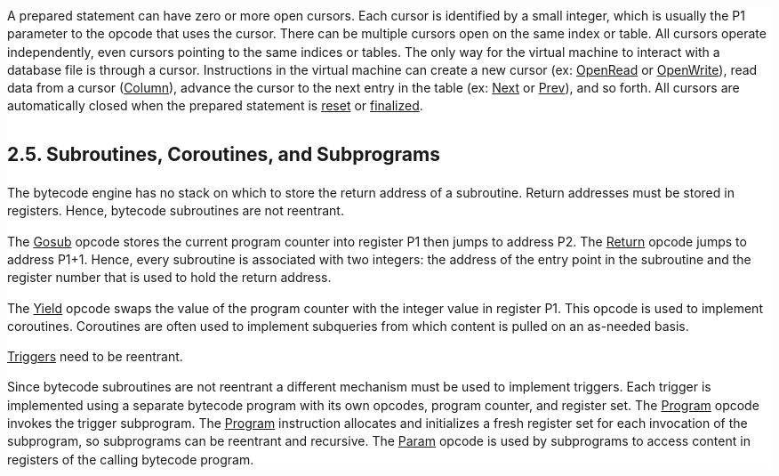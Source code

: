 
A prepared statement can have
zero or more open cursors. Each cursor is identified by a
small integer, which is usually the P1 parameter to the opcode
that uses the cursor.
There can be multiple cursors open on the same index or table.
All cursors operate independently, even cursors pointing to the same
indices or tables.
The only way for the virtual machine to interact with a database
file is through a cursor.
Instructions in the virtual machine can create a new cursor 
(ex: [OpenRead](opcode.html#OpenRead) or [OpenWrite](opcode.html#OpenWrite)),
read data from a cursor ([Column](opcode.html#Column)),
advance the cursor to the next entry in the table
(ex: [Next](opcode.html#Next) or [Prev](opcode.html#Prev)), and so forth.
All cursors are automatically
closed when the prepared statement is [reset](c3ref/reset.html) or
[finalized](c3ref/finalize.html).



## 2\.5\. Subroutines, Coroutines, and Subprograms


The bytecode engine has no stack on which to store the return address
of a subroutine. Return addresses must be stored in registers.
Hence, bytecode subroutines are not reentrant.


The [Gosub](opcode.html#Gosub) opcode stores the current program counter into
register P1 then jumps to address P2\. The [Return](opcode.html#Return) opcode jumps
to address P1\+1\. Hence, every subroutine is associated with two integers:
the address of the entry point in the subroutine and the register number
that is used to hold the return address.

The [Yield](opcode.html#Yield) opcode swaps the value of the program counter with
the integer value in register P1\. This opcode is used to implement
coroutines. Coroutines are often used to implement subqueries from
which content is pulled on an as\-needed basis.




[Triggers](lang_createtrigger.html) need to be reentrant.


Since bytecode
subroutines are not reentrant a different mechanism must be used to
implement triggers. Each trigger is implemented using a separate bytecode
program with its own opcodes, program counter, and register set. The
[Program](opcode.html#Program) opcode invokes the trigger subprogram. The [Program](opcode.html#Program) instruction
allocates and initializes a fresh register set for each invocation of the
subprogram, so subprograms can be reentrant and recursive. The
[Param](opcode.html#Param) opcode is used by subprograms to access content in registers
of the calling bytecode program.
